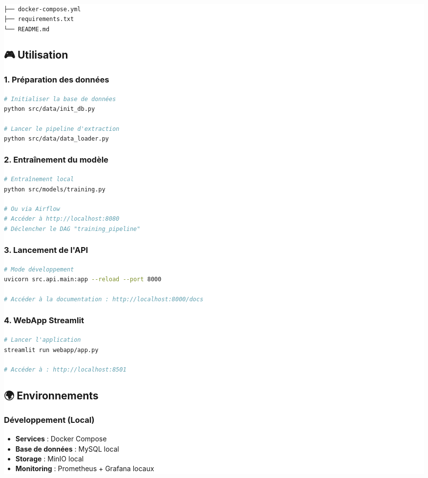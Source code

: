 ```
├── docker-compose.yml
├── requirements.txt
└── README.md
```

## 🎮 Utilisation

### 1. Préparation des données

```bash
# Initialiser la base de données
python src/data/init_db.py

# Lancer le pipeline d'extraction
python src/data/data_loader.py
```

### 2. Entraînement du modèle

```bash
# Entraînement local
python src/models/training.py

# Ou via Airflow
# Accéder à http://localhost:8080
# Déclencher le DAG "training_pipeline"
```

### 3. Lancement de l'API

```bash
# Mode développement
uvicorn src.api.main:app --reload --port 8000

# Accéder à la documentation : http://localhost:8000/docs
```

### 4. WebApp Streamlit

```bash
# Lancer l'application
streamlit run webapp/app.py

# Accéder à : http://localhost:8501
```

## 🌍 Environnements

### Développement (Local)
- **Services** : Docker Compose
- **Base de données** : MySQL local
- **Storage** : MinIO local
- **Monitoring** : Prometheus + Grafana locaux
